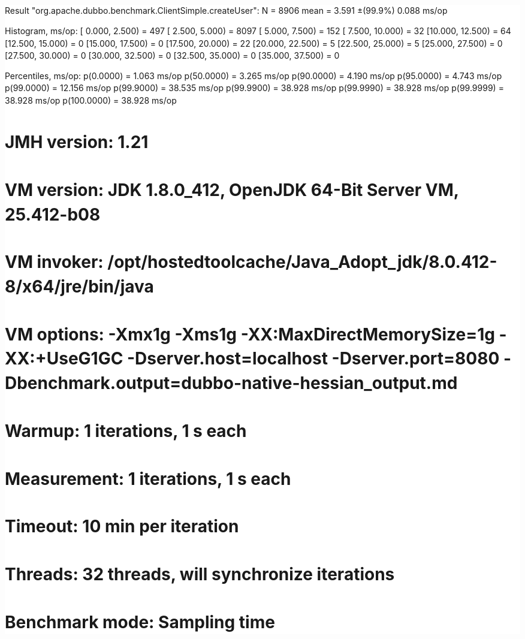 

Result "org.apache.dubbo.benchmark.ClientSimple.createUser":
  N = 8906
  mean =      3.591 ±(99.9%) 0.088 ms/op

  Histogram, ms/op:
    [ 0.000,  2.500) = 497 
    [ 2.500,  5.000) = 8097 
    [ 5.000,  7.500) = 152 
    [ 7.500, 10.000) = 32 
    [10.000, 12.500) = 64 
    [12.500, 15.000) = 0 
    [15.000, 17.500) = 0 
    [17.500, 20.000) = 22 
    [20.000, 22.500) = 5 
    [22.500, 25.000) = 5 
    [25.000, 27.500) = 0 
    [27.500, 30.000) = 0 
    [30.000, 32.500) = 0 
    [32.500, 35.000) = 0 
    [35.000, 37.500) = 0 

  Percentiles, ms/op:
      p(0.0000) =      1.063 ms/op
     p(50.0000) =      3.265 ms/op
     p(90.0000) =      4.190 ms/op
     p(95.0000) =      4.743 ms/op
     p(99.0000) =     12.156 ms/op
     p(99.9000) =     38.535 ms/op
     p(99.9900) =     38.928 ms/op
     p(99.9990) =     38.928 ms/op
     p(99.9999) =     38.928 ms/op
    p(100.0000) =     38.928 ms/op


# JMH version: 1.21
# VM version: JDK 1.8.0_412, OpenJDK 64-Bit Server VM, 25.412-b08
# VM invoker: /opt/hostedtoolcache/Java_Adopt_jdk/8.0.412-8/x64/jre/bin/java
# VM options: -Xmx1g -Xms1g -XX:MaxDirectMemorySize=1g -XX:+UseG1GC -Dserver.host=localhost -Dserver.port=8080 -Dbenchmark.output=dubbo-native-hessian_output.md
# Warmup: 1 iterations, 1 s each
# Measurement: 1 iterations, 1 s each
# Timeout: 10 min per iteration
# Threads: 32 threads, will synchronize iterations
# Benchmark mode: Sampling time